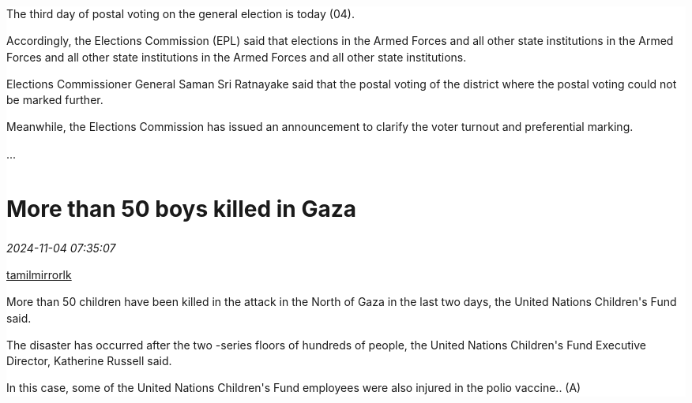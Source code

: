 The third day of postal voting on the general election is today (04).

Accordingly, the Elections Commission (EPL) said that elections in the Armed Forces and all other state institutions in the Armed Forces and all other state institutions in the Armed Forces and all other state institutions.

Elections Commissioner General Saman Sri Ratnayake said that the postal voting of the district where the postal voting could not be marked further.

Meanwhile, the Elections Commission has issued an announcement to clarify the voter turnout and preferential marking.

...



# More than 50 boys killed in Gaza

*2024-11-04 07:35:07*

[tamilmirrorlk](https://www.tamilmirror.lk/உலக-செய்திகள்/காசாவில்-50-இற்கும்-மேற்பட்ட-சிறுவர்கள்-பலி/50-346516)

More than 50 children have been killed in the attack in the North of Gaza in the last two days, the United Nations Children's Fund said.

The disaster has occurred after the two -series floors of hundreds of people, the United Nations Children's Fund Executive Director, Katherine Russell said.

In this case, some of the United Nations Children's Fund employees were also injured in the polio vaccine.. (A)

